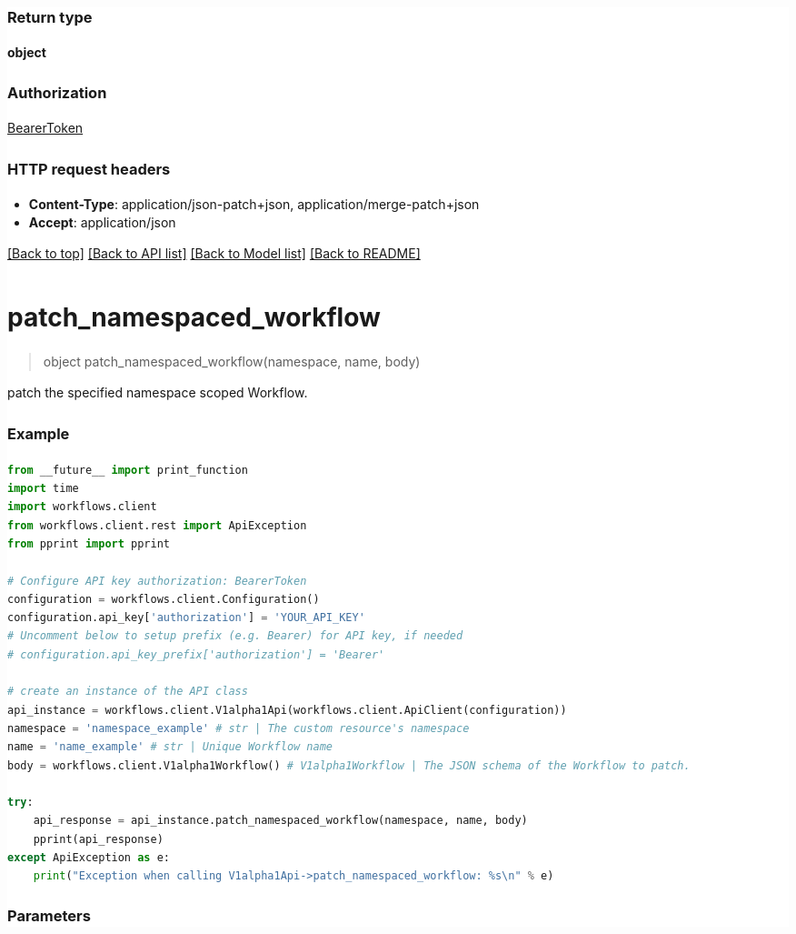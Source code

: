 ### Return type

**object**

### Authorization

[BearerToken](../README.md#BearerToken)

### HTTP request headers

 - **Content-Type**: application/json-patch+json, application/merge-patch+json
 - **Accept**: application/json

[[Back to top]](#) [[Back to API list]](../README.md#documentation-for-api-endpoints) [[Back to Model list]](../README.md#documentation-for-models) [[Back to README]](../README.md)

# **patch_namespaced_workflow**
> object patch_namespaced_workflow(namespace, name, body)



patch the specified namespace scoped Workflow.

### Example
```python
from __future__ import print_function
import time
import workflows.client
from workflows.client.rest import ApiException
from pprint import pprint

# Configure API key authorization: BearerToken
configuration = workflows.client.Configuration()
configuration.api_key['authorization'] = 'YOUR_API_KEY'
# Uncomment below to setup prefix (e.g. Bearer) for API key, if needed
# configuration.api_key_prefix['authorization'] = 'Bearer'

# create an instance of the API class
api_instance = workflows.client.V1alpha1Api(workflows.client.ApiClient(configuration))
namespace = 'namespace_example' # str | The custom resource's namespace
name = 'name_example' # str | Unique Workflow name
body = workflows.client.V1alpha1Workflow() # V1alpha1Workflow | The JSON schema of the Workflow to patch.

try:
    api_response = api_instance.patch_namespaced_workflow(namespace, name, body)
    pprint(api_response)
except ApiException as e:
    print("Exception when calling V1alpha1Api->patch_namespaced_workflow: %s\n" % e)
```

### Parameters
